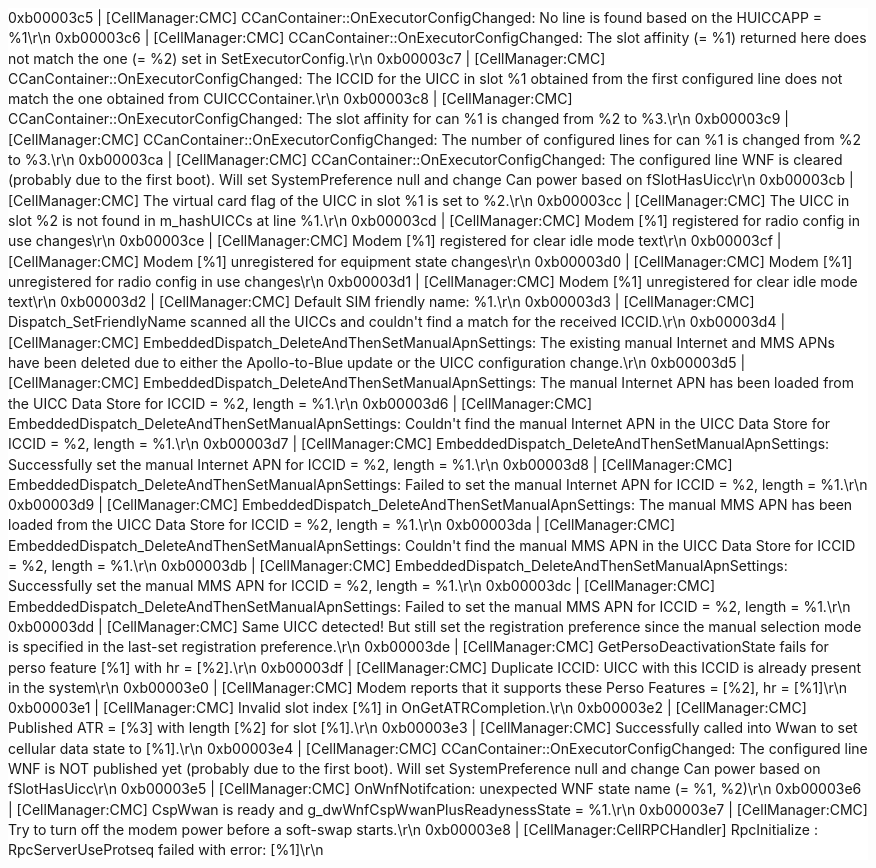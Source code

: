 0xb00003c5 | [CellManager:CMC] CCanContainer::OnExecutorConfigChanged: No line is found based on the HUICCAPP = %1\r\n
0xb00003c6 | [CellManager:CMC] CCanContainer::OnExecutorConfigChanged: The slot affinity (= %1) returned here does not match the one (= %2) set in SetExecutorConfig.\r\n
0xb00003c7 | [CellManager:CMC] CCanContainer::OnExecutorConfigChanged: The ICCID for the UICC in slot %1 obtained from the first configured line does not match the one obtained from CUICCContainer.\r\n
0xb00003c8 | [CellManager:CMC] CCanContainer::OnExecutorConfigChanged: The slot affinity for can %1 is changed from %2 to %3.\r\n
0xb00003c9 | [CellManager:CMC] CCanContainer::OnExecutorConfigChanged: The number of configured lines for can %1 is changed from %2 to %3.\r\n
0xb00003ca | [CellManager:CMC] CCanContainer::OnExecutorConfigChanged: The configured line WNF is cleared (probably due to the first boot). Will set SystemPreference null and change Can power based on fSlotHasUicc\r\n
0xb00003cb | [CellManager:CMC] The virtual card flag of the UICC in slot %1 is set to %2.\r\n
0xb00003cc | [CellManager:CMC] The UICC in slot %2 is not found in m_hashUICCs at line %1.\r\n
0xb00003cd | [CellManager:CMC] Modem [%1] registered for radio config in use changes\r\n
0xb00003ce | [CellManager:CMC] Modem [%1] registered for clear idle mode text\r\n
0xb00003cf | [CellManager:CMC] Modem [%1] unregistered for equipment state changes\r\n
0xb00003d0 | [CellManager:CMC] Modem [%1] unregistered for radio config in use changes\r\n
0xb00003d1 | [CellManager:CMC] Modem [%1] unregistered for clear idle mode text\r\n
0xb00003d2 | [CellManager:CMC] Default SIM friendly name: %1.\r\n
0xb00003d3 | [CellManager:CMC] Dispatch_SetFriendlyName scanned all the UICCs and couldn't find a match for the received ICCID.\r\n
0xb00003d4 | [CellManager:CMC] EmbeddedDispatch_DeleteAndThenSetManualApnSettings: The existing manual Internet and MMS APNs have been deleted due to either the Apollo-to-Blue update or the UICC configuration change.\r\n
0xb00003d5 | [CellManager:CMC] EmbeddedDispatch_DeleteAndThenSetManualApnSettings: The manual Internet APN has been loaded from the UICC Data Store for ICCID = %2, length = %1.\r\n
0xb00003d6 | [CellManager:CMC] EmbeddedDispatch_DeleteAndThenSetManualApnSettings: Couldn't find the manual Internet APN in the UICC Data Store for ICCID = %2, length = %1.\r\n
0xb00003d7 | [CellManager:CMC] EmbeddedDispatch_DeleteAndThenSetManualApnSettings: Successfully set the manual Internet APN for ICCID = %2, length = %1.\r\n
0xb00003d8 | [CellManager:CMC] EmbeddedDispatch_DeleteAndThenSetManualApnSettings: Failed to set the manual Internet APN for ICCID = %2, length = %1.\r\n
0xb00003d9 | [CellManager:CMC] EmbeddedDispatch_DeleteAndThenSetManualApnSettings: The manual MMS APN has been loaded from the UICC Data Store for ICCID = %2, length = %1.\r\n
0xb00003da | [CellManager:CMC] EmbeddedDispatch_DeleteAndThenSetManualApnSettings: Couldn't find the manual MMS APN in the UICC Data Store for ICCID = %2, length = %1.\r\n
0xb00003db | [CellManager:CMC] EmbeddedDispatch_DeleteAndThenSetManualApnSettings: Successfully set the manual MMS APN for ICCID = %2, length = %1.\r\n
0xb00003dc | [CellManager:CMC] EmbeddedDispatch_DeleteAndThenSetManualApnSettings: Failed to set the manual MMS APN for ICCID = %2, length = %1.\r\n
0xb00003dd | [CellManager:CMC] Same UICC detected! But still set the registration preference since the manual selection mode is specified in the last-set registration preference.\r\n
0xb00003de | [CellManager:CMC] GetPersoDeactivationState fails for perso feature [%1] with hr = [%2].\r\n
0xb00003df | [CellManager:CMC] Duplicate ICCID: UICC with this ICCID is already present in the system\r\n
0xb00003e0 | [CellManager:CMC] Modem reports that it supports these Perso Features = [%2], hr = [%1]\r\n
0xb00003e1 | [CellManager:CMC] Invalid slot index [%1] in OnGetATRCompletion.\r\n
0xb00003e2 | [CellManager:CMC] Published ATR = [%3] with length [%2] for slot [%1].\r\n
0xb00003e3 | [CellManager:CMC] Successfully called into Wwan to set cellular data state to [%1].\r\n
0xb00003e4 | [CellManager:CMC] CCanContainer::OnExecutorConfigChanged: The configured line WNF is NOT published yet (probably due to the first boot). Will set SystemPreference null and change Can power based on fSlotHasUicc\r\n
0xb00003e5 | [CellManager:CMC] OnWnfNotifcation: unexpected WNF state name (= %1, %2)\r\n
0xb00003e6 | [CellManager:CMC] CspWwan is ready and g_dwWnfCspWwanPlusReadynessState = %1.\r\n
0xb00003e7 | [CellManager:CMC] Try to turn off the modem power before a soft-swap starts.\r\n
0xb00003e8 | [CellManager:CellRPCHandler] RpcInitialize : RpcServerUseProtseq failed with error: [%1]\r\n